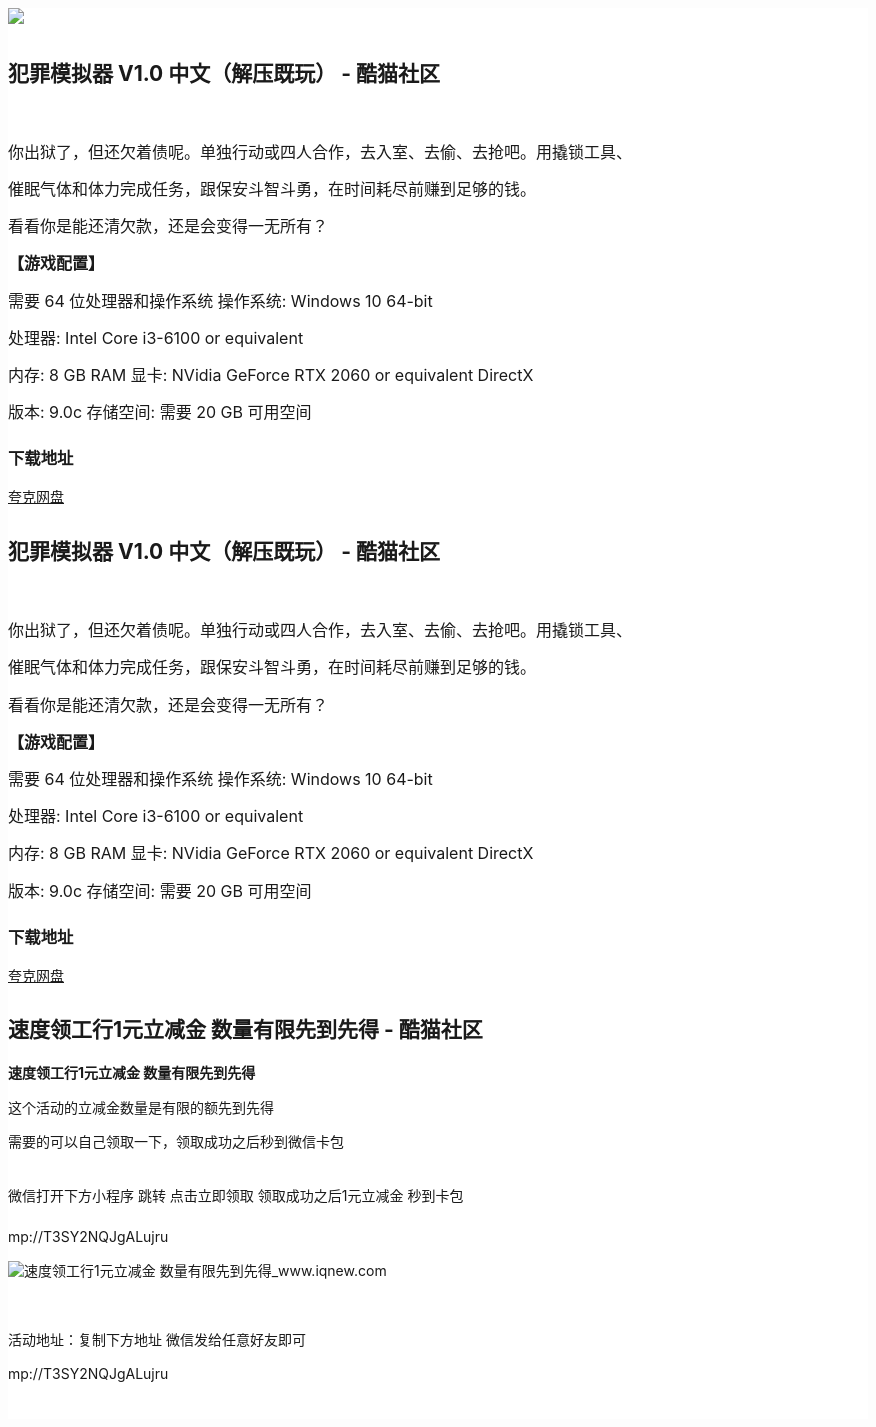<p><a target="_blank" href="https://img.iqnew.com/d/file/p/2025/06/21/b557513c2d6a782cdf2b473aeea869a0.jpg"></a></p><div class="el-image"><a target="_blank" href="https://img.iqnew.com/d/file/p/2025/06/21/b557513c2d6a782cdf2b473aeea869a0.jpg"><img src="https://image.smallfawn.work/?url=https://img.iqnew.com/d/file/p/2025/06/21/b557513c2d6a782cdf2b473aeea869a0.jpg" class="el-image__inner el-image__preview" referrerpolicy="no-referrer"></a></div><p></p>

## 犯罪模拟器 V1.0 中文（解压既玩） - 酷猫社区
<p> <a class="pics" href="https://www.qq8y.com/upload/1/888552/images/20250619/20250619130988618861.jpg"></a></p><div class="el-image"><a class="pics" href="https://www.qq8y.com/upload/1/888552/images/20250619/20250619130988618861.jpg"><img class="scrollLoading" src="https://image.smallfawn.work/?url=https://www.qq8y.com/upload/1/888552/images/20250619/20250619130988618861.jpg" alt="" referrerpolicy="no-referrer"></a></div> <p></p> 
<p> <span style="font-size:16px;">你出狱了，但还欠着债呢。单独行动或四人合作，去入室、去偷、去抢吧。用撬锁工具、</span> </p> 
<p> <span style="font-size:16px;">催眠气体和体力完成任务，跟保安斗智斗勇，在时间耗尽前赚到足够的钱。</span> </p> 
<p> <span style="font-size:16px;">看看你是能还清欠款，还是会变得一无所有？</span> </p> 
<p> <strong><span style="font-size:16px;">【游戏配置】</span></strong><span style="font-size:16px;"></span> </p> 
<p> <span style="font-size:16px;"></span><span style="font-size:16px;">需要 64 位处理器和操作系统 操作系统: Windows 10 64-bit&nbsp;</span> </p> 
<p> <span style="font-size:16px;">处理器: Intel Core i3-6100 or equivalent&nbsp;</span> </p> 
<p> <span style="font-size:16px;">内存: 8 GB RAM 显卡: NVidia GeForce RTX 2060 or equivalent DirectX&nbsp;</span> </p> 
<p> <span style="font-size:16px;">版本: 9.0c 存储空间: 需要 20 GB 可用空间</span> </p> 
<div id="fengexuxian"></div> 
<div class="page-content-intro main-article">
 <div class="down-url-wrap"> 
  <h3 class="tit"><i class="ico"></i>下载地址</h3> <a href="https://pan.quark.cn/s/4a155f6da729" class="sbtn" title=""><i class="ico"></i><i class="line"></i>夸克网盘</a> &nbsp; 
 </div>
</div>

## 犯罪模拟器 V1.0 中文（解压既玩） - 酷猫社区
<p> <a class="pics" href="https://www.qq8y.com/upload/1/888552/images/20250619/20250619130988618861.jpg"></a></p><div class="el-image"><a class="pics" href="https://www.qq8y.com/upload/1/888552/images/20250619/20250619130988618861.jpg"><img class="scrollLoading" src="https://image.smallfawn.work/?url=https://www.qq8y.com/upload/1/888552/images/20250619/20250619130988618861.jpg" alt="" referrerpolicy="no-referrer"></a></div> <p></p> 
<p> <span style="font-size:16px;">你出狱了，但还欠着债呢。单独行动或四人合作，去入室、去偷、去抢吧。用撬锁工具、</span> </p> 
<p> <span style="font-size:16px;">催眠气体和体力完成任务，跟保安斗智斗勇，在时间耗尽前赚到足够的钱。</span> </p> 
<p> <span style="font-size:16px;">看看你是能还清欠款，还是会变得一无所有？</span> </p> 
<p> <strong><span style="font-size:16px;">【游戏配置】</span></strong><span style="font-size:16px;"></span> </p> 
<p> <span style="font-size:16px;"></span><span style="font-size:16px;">需要 64 位处理器和操作系统 操作系统: Windows 10 64-bit&nbsp;</span> </p> 
<p> <span style="font-size:16px;">处理器: Intel Core i3-6100 or equivalent&nbsp;</span> </p> 
<p> <span style="font-size:16px;">内存: 8 GB RAM 显卡: NVidia GeForce RTX 2060 or equivalent DirectX&nbsp;</span> </p> 
<p> <span style="font-size:16px;">版本: 9.0c 存储空间: 需要 20 GB 可用空间</span> </p> 
<div id="fengexuxian"></div> 
<div class="page-content-intro main-article">
 <div class="down-url-wrap"> 
  <h3 class="tit"><i class="ico"></i>下载地址</h3> <a href="https://pan.quark.cn/s/4a155f6da729" class="sbtn" title=""><i class="ico"></i><i class="line"></i>夸克网盘</a> &nbsp; 
 </div>
</div>

## 速度领工行1元立减金 数量有限先到先得 - 酷猫社区
<p><strong>速度领工行1元立减金 数量有限先到先得</strong></p> 
<p>这个活动的立减金数量是有限的额先到先得</p> 
<p>需要的可以自己领取一下，领取成功之后秒到微信卡包</p> 
<p><br>微信打开下方小程序 跳转 点击立即领取 领取成功之后1元立减金 秒到卡包<br>&nbsp;<br>mp://T3SY2NQJgALujru</p> 
<p></p><div class="el-image"><img alt="速度领工行1元立减金 数量有限先到先得_www.iqnew.com" src="https://image.smallfawn.work/?url=https://img.iqnew.com/d/file/p/2025/06/21/8b8e54c61ba4e5b7b37cbb440b5e024f.jpg" style="width: 650px; *//* height: 704px;" class="el-image__inner el-image__preview" referrerpolicy="no-referrer"></div><p></p> 
<p>&nbsp;</p> 
<p>活动地址：复制下方地址 微信发给任意好友即可</p> 
<p>mp://T3SY2NQJgALujru</p>
<br>
